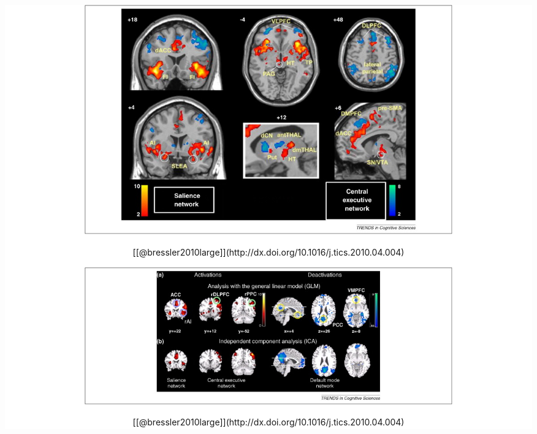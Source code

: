 <div class="figure" style="text-align: center">
<img src="img/bressler-2010-fig-5.jpg" alt="[[@bressler2010large]](http://dx.doi.org/10.1016/j.tics.2010.04.004)" width="600px" />
<p class="caption">[[@bressler2010large]](http://dx.doi.org/10.1016/j.tics.2010.04.004)</p>
</div>

<div class="figure" style="text-align: center">
<img src="img/bressler-2010-fig-6.jpg" alt="[[@bressler2010large]](http://dx.doi.org/10.1016/j.tics.2010.04.004)" width="600px" />
<p class="caption">[[@bressler2010large]](http://dx.doi.org/10.1016/j.tics.2010.04.004)</p>
</div>
